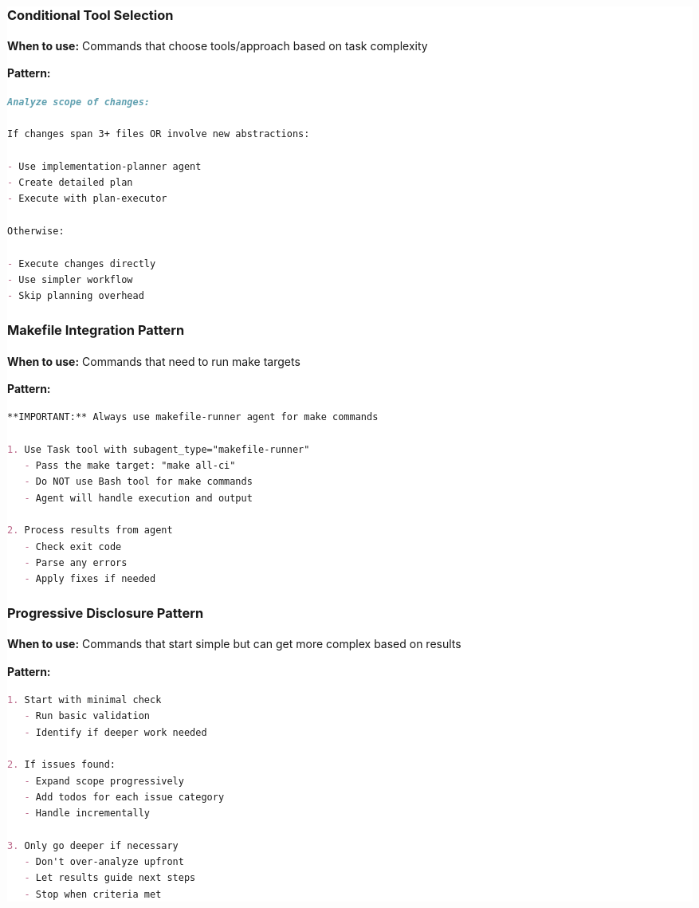 ### Conditional Tool Selection

**When to use:** Commands that choose tools/approach based on task complexity

**Pattern:**

```markdown
Analyze scope of changes:

If changes span 3+ files OR involve new abstractions:

- Use implementation-planner agent
- Create detailed plan
- Execute with plan-executor

Otherwise:

- Execute changes directly
- Use simpler workflow
- Skip planning overhead
```

### Makefile Integration Pattern

**When to use:** Commands that need to run make targets

**Pattern:**

```markdown
**IMPORTANT:** Always use makefile-runner agent for make commands

1. Use Task tool with subagent_type="makefile-runner"
   - Pass the make target: "make all-ci"
   - Do NOT use Bash tool for make commands
   - Agent will handle execution and output

2. Process results from agent
   - Check exit code
   - Parse any errors
   - Apply fixes if needed
```

### Progressive Disclosure Pattern

**When to use:** Commands that start simple but can get more complex based on results

**Pattern:**

```markdown
1. Start with minimal check
   - Run basic validation
   - Identify if deeper work needed

2. If issues found:
   - Expand scope progressively
   - Add todos for each issue category
   - Handle incrementally

3. Only go deeper if necessary
   - Don't over-analyze upfront
   - Let results guide next steps
   - Stop when criteria met
```

